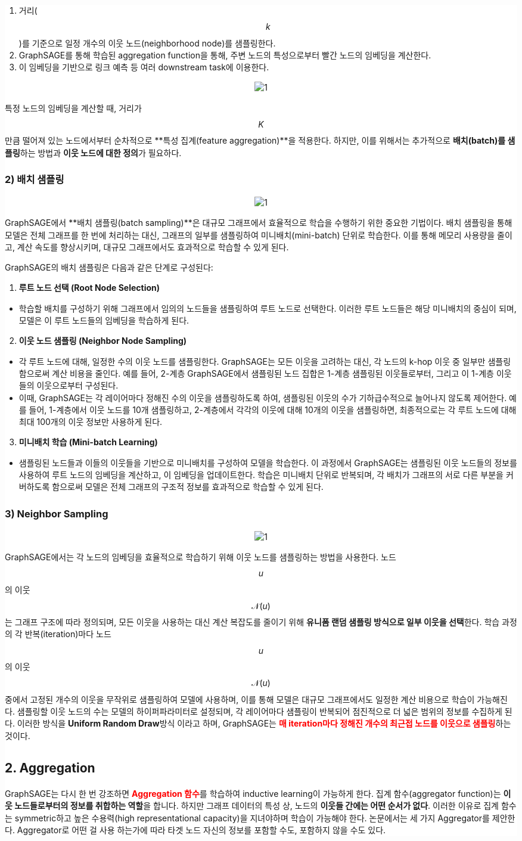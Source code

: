 1. 거리($$k$$)를 기준으로 일정 개수의 이웃 노드(neighborhood node)를 샘플링한다.
2. GraphSAGE를 통해 학습된 aggregation function을 통해, 주변 노드의 특성으로부터 빨간 노드의 임베딩을 계산한다.
3. 이 임베딩을 기반으로 링크 예측 등 여러 downstream task에 이용한다.

<p align="center">
<img width="700" alt="1" src="https://github.com/user-attachments/assets/775fb98d-df6d-479f-b80e-72e0ef650a3a">
</p>

특정 노드의 임베딩을 계산할 때, 거리가 $$K$$만큼 떨어져 있는 노드에서부터 순차적으로 **특성 집계(feature aggregation)**을 적용한다. 하지만, 이를 위해서는 추가적으로 **배치(batch)를 샘플링**하는 방법과 **이웃 노드에 대한 정의**가 필요하다.

### 2) 배치 샘플링
<p align="center">
<img width="700" alt="1" src="https://github.com/user-attachments/assets/120e8dda-83d3-42b9-9e92-31ddf86c7aa5">
</p>

GraphSAGE에서 **배치 샘플링(batch sampling)**은 대규모 그래프에서 효율적으로 학습을 수행하기 위한 중요한 기법이다. 배치 샘플링을 통해 모델은 전체 그래프를 한 번에 처리하는 대신, 그래프의 일부를 샘플링하여 미니배치(mini-batch) 단위로 학습한다. 이를 통해 메모리 사용량을 줄이고, 계산 속도를 향상시키며, 대규모 그래프에서도 효과적으로 학습할 수 있게 된다.

GraphSAGE의 배치 샘플링은 다음과 같은 단계로 구성된다:

1. **루트 노드 선택 (Root Node Selection)**
  - 학습할 배치를 구성하기 위해 그래프에서 임의의 노드들을 샘플링하여 루트 노드로 선택한다. 이러한 루트 노드들은 해당 미니배치의 중심이 되며, 모델은 이 루트 노드들의 임베딩을 학습하게 된다.

2. **이웃 노드 샘플링 (Neighbor Node Sampling)**
  - 각 루트 노드에 대해, 일정한 수의 이웃 노드를 샘플링한다. GraphSAGE는 모든 이웃을 고려하는 대신, 각 노드의 k-hop 이웃 중 일부만 샘플링함으로써 계산 비용을 줄인다. 예를 들어, 2-계층 GraphSAGE에서 샘플링된 노드 집합은 1-계층 샘플링된 이웃들로부터, 그리고 이 1-계층 이웃들의 이웃으로부터 구성된다.
  - 이때, GraphSAGE는 각 레이어마다 정해진 수의 이웃을 샘플링하도록 하여, 샘플링된 이웃의 수가 기하급수적으로 늘어나지 않도록 제어한다. 예를 들어, 1-계층에서 이웃 노드를 10개 샘플링하고, 2-계층에서 각각의 이웃에 대해 10개의 이웃을 샘플링하면, 최종적으로는 각 루트 노드에 대해 최대 100개의 이웃 정보만 사용하게 된다.

3. **미니배치 학습 (Mini-batch Learning)**
  - 샘플링된 노드들과 이들의 이웃들을 기반으로 미니배치를 구성하여 모델을 학습한다. 이 과정에서 GraphSAGE는 샘플링된 이웃 노드들의 정보를 사용하여 루트 노드의 임베딩을 계산하고, 이 임베딩을 업데이트한다. 학습은 미니배치 단위로 반복되며, 각 배치가 그래프의 서로 다른 부분을 커버하도록 함으로써 모델은 전체 그래프의 구조적 정보를 효과적으로 학습할 수 있게 된다.

### 3) Neighbor Sampling
<p align="center">
<img width="600" alt="1" src="https://github.com/user-attachments/assets/c441a533-cf10-4daa-848e-a1fbbbdb710d">
</p>

GraphSAGE에서는 각 노드의 임베딩을 효율적으로 학습하기 위해 이웃 노드를 샘플링하는 방법을 사용한다. 노드 $$u$$의 이웃 $$\mathcal{N}(u)$$는 그래프 구조에 따라 정의되며, 모든 이웃을 사용하는 대신 계산 복잡도를 줄이기 위해 **유니폼 랜덤 샘플링 방식으로 일부 이웃을 선택**한다. 학습 과정의 각 반복(iteration)마다 노드 $$u$$의 이웃 $$\mathcal{N}(u)$$ 중에서 고정된 개수의 이웃을 무작위로 샘플링하여 모델에 사용하며, 이를 통해 모델은 대규모 그래프에서도 일정한 계산 비용으로 학습이 가능해진다. 샘플링할 이웃 노드의 수는 모델의 하이퍼파라미터로 설정되며, 각 레이어마다 샘플링이 반복되어 점진적으로 더 넓은 범위의 정보를 수집하게 된다. 이러한 방식을 **Uniform Random Draw**방식 이라고 하며, GraphSAGE는 <span style="color:red">**매 iteration마다 정해진 개수의 최근접 노드를 이웃으로 샘플링**</span>하는 것이다.  

## 2. Aggregation
GraphSAGE는 다시 한 번 강조하면 <span style="color:red">**Aggregation 함수**</span>를 학습하여 inductive learning이 가능하게 한다. 집계 함수(aggregator function)는 **이웃 노드들로부터의 정보를 취합하는 역할**을 합니다. 하지만 그래프 데이터의 특성 상, 노드의 **이웃들 간에는 어떤 순서가 없다**. 이러한 이유로 집계 함수는 symmetric하고 높은 수용력(high representational capacity)을 지녀야하며 학습이 가능해야 한다. 논문에서는 세 가지 Aggregator를 제안한다. Aggregator로 어떤 걸 사용 하는가에 따라 타겟 노드 자신의 정보를 포함할 수도, 포함하지 않을 수도 있다. 
